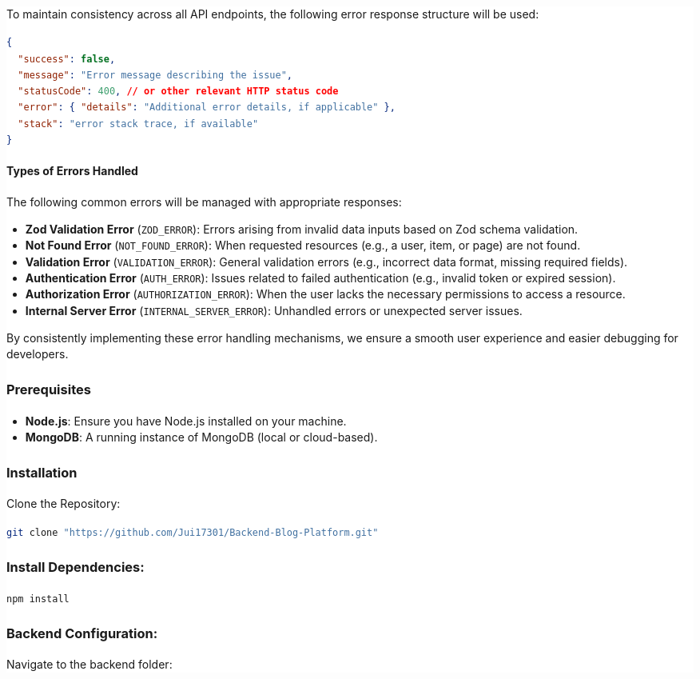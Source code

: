 To maintain consistency across all API endpoints, the following error response structure will be used:

```json
{
  "success": false,
  "message": "Error message describing the issue",
  "statusCode": 400, // or other relevant HTTP status code
  "error": { "details": "Additional error details, if applicable" },
  "stack": "error stack trace, if available"
}
```

#### Types of Errors Handled

The following common errors will be managed with appropriate responses:

- **Zod Validation Error** (`ZOD_ERROR`): Errors arising from invalid data inputs based on Zod schema validation.
- **Not Found Error** (`NOT_FOUND_ERROR`): When requested resources (e.g., a user, item, or page) are not found.
- **Validation Error** (`VALIDATION_ERROR`): General validation errors (e.g., incorrect data format, missing required fields).
- **Authentication Error** (`AUTH_ERROR`): Issues related to failed authentication (e.g., invalid token or expired session).
- **Authorization Error** (`AUTHORIZATION_ERROR`): When the user lacks the necessary permissions to access a resource.
- **Internal Server Error** (`INTERNAL_SERVER_ERROR`): Unhandled errors or unexpected server issues.

By consistently implementing these error handling mechanisms, we ensure a smooth user experience and easier debugging for developers.

### Prerequisites

- **Node.js**: Ensure you have Node.js installed on your machine.
- **MongoDB**: A running instance of MongoDB (local or cloud-based).

### Installation

Clone the Repository:

```bash Copy code
git clone "https://github.com/Jui17301/Backend-Blog-Platform.git"
```

### Install Dependencies:

```bash Copy code
npm install
```

### Backend Configuration:

Navigate to the backend folder:
